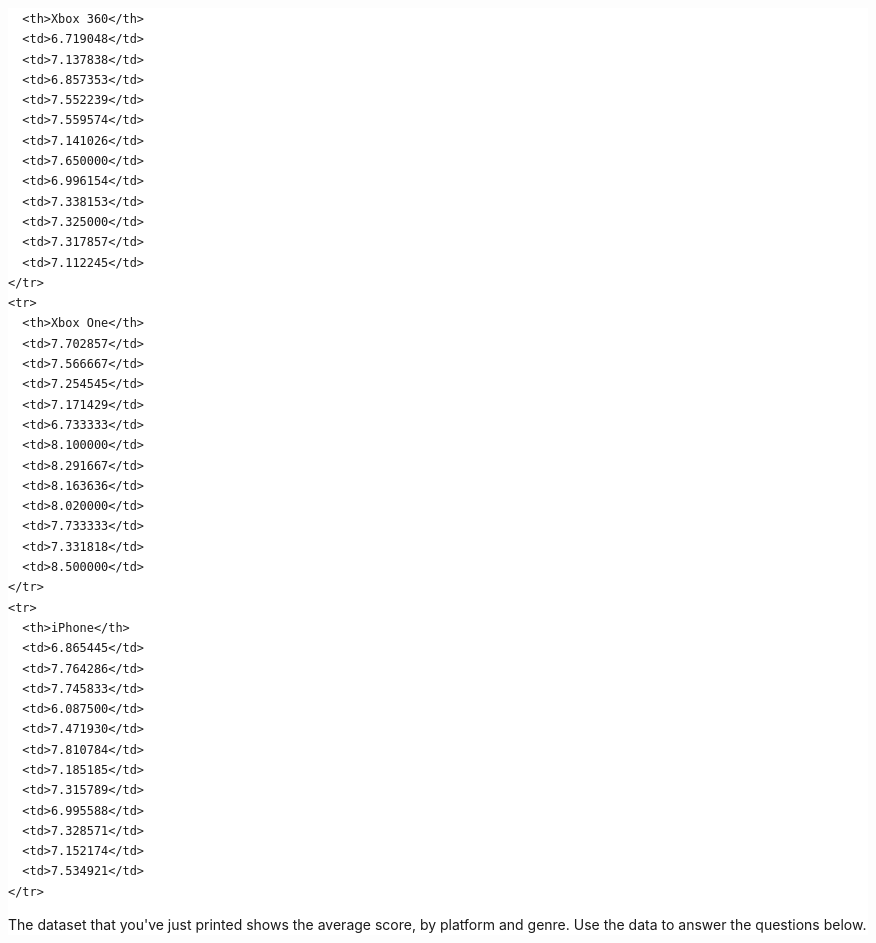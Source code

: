      <th>Xbox 360</th>
      <td>6.719048</td>
      <td>7.137838</td>
      <td>6.857353</td>
      <td>7.552239</td>
      <td>7.559574</td>
      <td>7.141026</td>
      <td>7.650000</td>
      <td>6.996154</td>
      <td>7.338153</td>
      <td>7.325000</td>
      <td>7.317857</td>
      <td>7.112245</td>
    </tr>
    <tr>
      <th>Xbox One</th>
      <td>7.702857</td>
      <td>7.566667</td>
      <td>7.254545</td>
      <td>7.171429</td>
      <td>6.733333</td>
      <td>8.100000</td>
      <td>8.291667</td>
      <td>8.163636</td>
      <td>8.020000</td>
      <td>7.733333</td>
      <td>7.331818</td>
      <td>8.500000</td>
    </tr>
    <tr>
      <th>iPhone</th>
      <td>6.865445</td>
      <td>7.764286</td>
      <td>7.745833</td>
      <td>6.087500</td>
      <td>7.471930</td>
      <td>7.810784</td>
      <td>7.185185</td>
      <td>7.315789</td>
      <td>6.995588</td>
      <td>7.328571</td>
      <td>7.152174</td>
      <td>7.534921</td>
    </tr>
  </tbody>
</table>
</div>



The dataset that you've just printed shows the average score, by platform and genre.  Use the data to answer the questions below.
